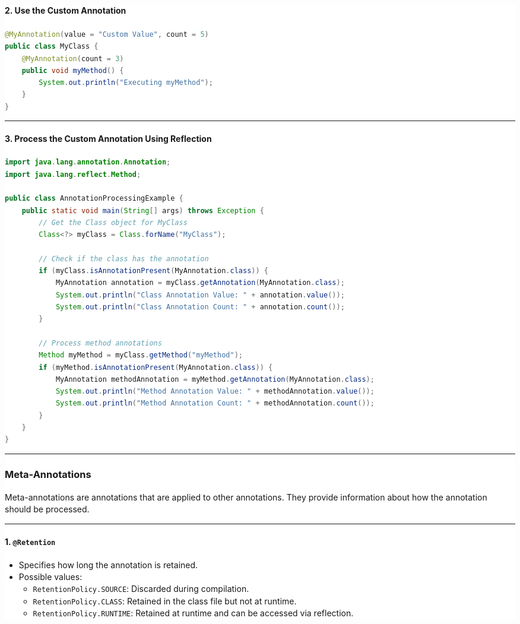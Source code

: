 
#### **2. Use the Custom Annotation**
```java
@MyAnnotation(value = "Custom Value", count = 5)
public class MyClass {
    @MyAnnotation(count = 3)
    public void myMethod() {
        System.out.println("Executing myMethod");
    }
}
```

---

#### **3. Process the Custom Annotation Using Reflection**
```java
import java.lang.annotation.Annotation;
import java.lang.reflect.Method;

public class AnnotationProcessingExample {
    public static void main(String[] args) throws Exception {
        // Get the Class object for MyClass
        Class<?> myClass = Class.forName("MyClass");

        // Check if the class has the annotation
        if (myClass.isAnnotationPresent(MyAnnotation.class)) {
            MyAnnotation annotation = myClass.getAnnotation(MyAnnotation.class);
            System.out.println("Class Annotation Value: " + annotation.value());
            System.out.println("Class Annotation Count: " + annotation.count());
        }

        // Process method annotations
        Method myMethod = myClass.getMethod("myMethod");
        if (myMethod.isAnnotationPresent(MyAnnotation.class)) {
            MyAnnotation methodAnnotation = myMethod.getAnnotation(MyAnnotation.class);
            System.out.println("Method Annotation Value: " + methodAnnotation.value());
            System.out.println("Method Annotation Count: " + methodAnnotation.count());
        }
    }
}
```

---

### **Meta-Annotations**

Meta-annotations are annotations that are applied to other annotations. They provide information about how the annotation should be processed.

---

#### **1. `@Retention`**
- Specifies how long the annotation is retained.
- Possible values:
  - `RetentionPolicy.SOURCE`: Discarded during compilation.
  - `RetentionPolicy.CLASS`: Retained in the class file but not at runtime.
  - `RetentionPolicy.RUNTIME`: Retained at runtime and can be accessed via reflection.
